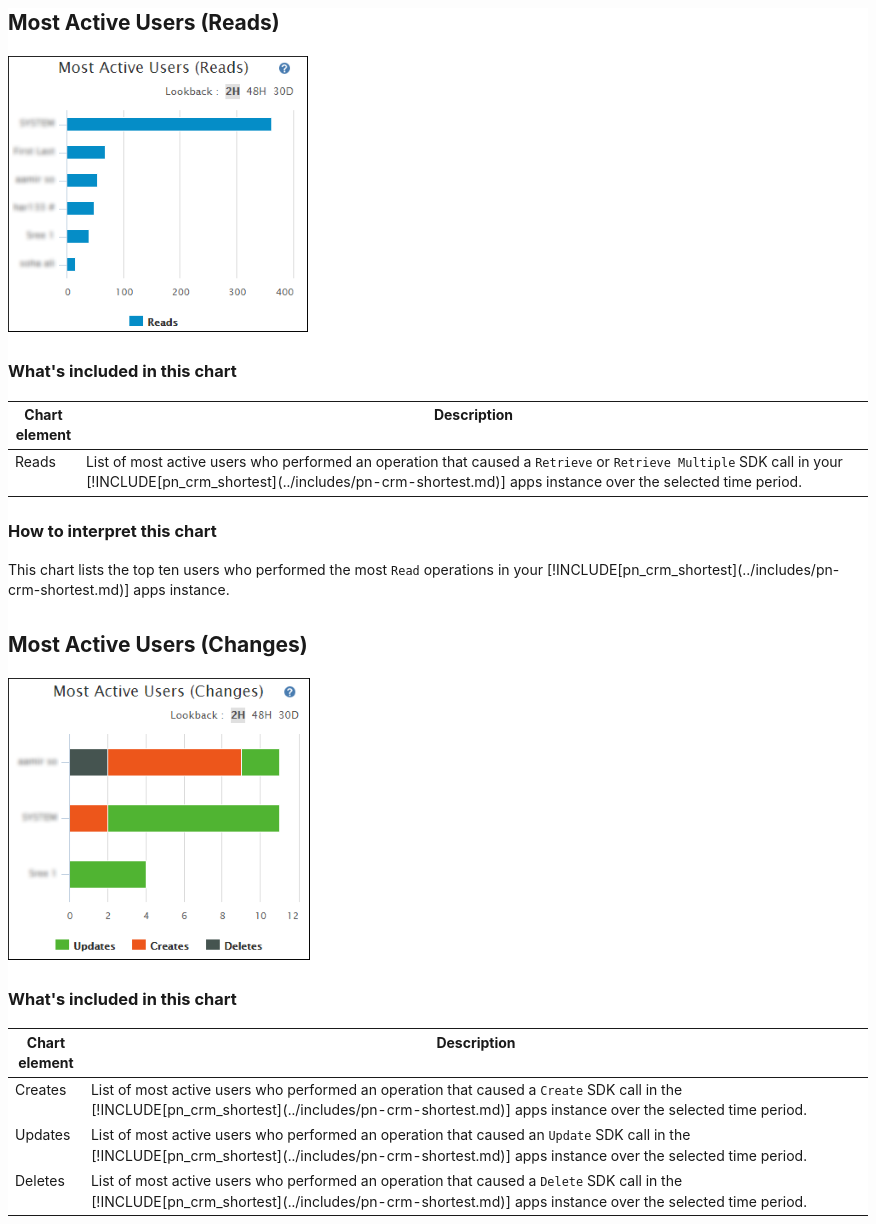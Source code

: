 ## Most Active Users (Reads)  
 ![Organization Insights Most Active Users (Reads) chart](../admin/media/organization-insights-most-active-users-reads-chart.png "Organization Insights Most Active Users (Reads) chart")  
  
### What's included in this chart  
  
| Chart element |                                                                                                        Description                                                                                                        |
|---------------|---------------------------------------------------------------------------------------------------------------------------------------------------------------------------------------------------------------------------|
|     Reads     | List of most active users who performed an operation that caused a `Retrieve` or `Retrieve Multiple` SDK call in your \[!INCLUDE\[pn_crm_shortest]\(\.\./includes/pn\-crm\-shortest\.md\)\] apps instance over the selected time period. |
  
### How to interpret this chart  
 This chart lists the top ten users who performed the most `Read` operations in your \[!INCLUDE\[pn_crm_shortest]\(\.\./includes/pn\-crm\-shortest\.md\)\] apps instance.  
  
## Most Active Users (Changes)  
 ![Organization Insights Most Active Users (Changes) chart](../admin/media/organization-insights-most-active-users-changes-chart.png "Organization Insights Most Active Users (Changes) chart")  
  
### What's included in this chart  
  
| Chart element |                                                                                            Description                                                                                             |
|---------------|----------------------------------------------------------------------------------------------------------------------------------------------------------------------------------------------------|
|    Creates    |  List of most active users who performed an operation that caused a `Create` SDK call in the \[!INCLUDE\[pn_crm_shortest]\(\.\./includes/pn\-crm\-shortest\.md\)\] apps instance over the selected time period.   |
|    Updates    | List of most active users who  performed an operation that caused an `Update` SDK call  in the \[!INCLUDE\[pn_crm_shortest]\(\.\./includes/pn\-crm\-shortest\.md\)\] apps instance over the selected time period. |
|    Deletes    | List of most active users who  performed an operation that caused a `Delete` SDK call  in the \[!INCLUDE\[pn_crm_shortest]\(\.\./includes/pn\-crm\-shortest\.md\)\] apps instance over the selected time period.  |
  